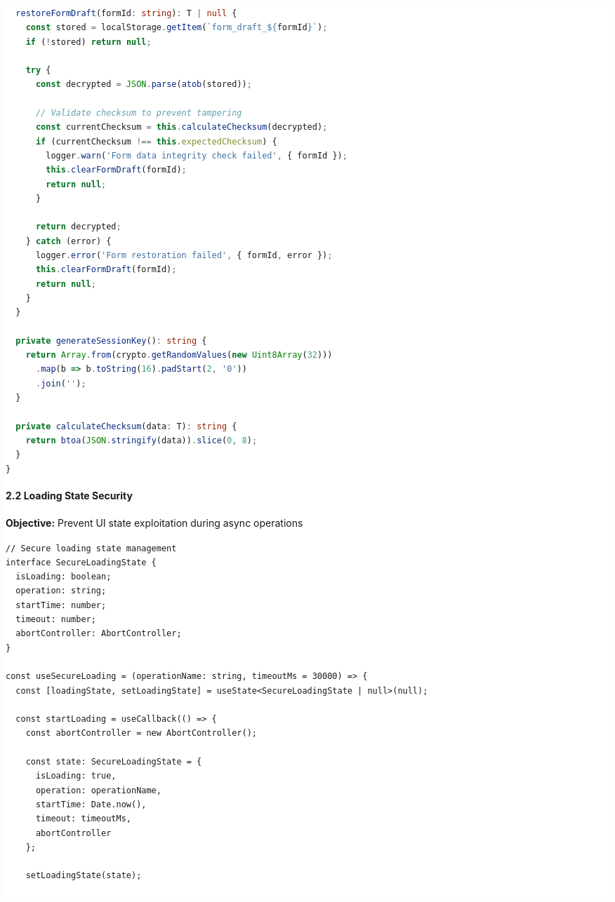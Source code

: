 ```typescript
  restoreFormDraft(formId: string): T | null {
    const stored = localStorage.getItem(`form_draft_${formId}`);
    if (!stored) return null;
    
    try {
      const decrypted = JSON.parse(atob(stored));
      
      // Validate checksum to prevent tampering
      const currentChecksum = this.calculateChecksum(decrypted);
      if (currentChecksum !== this.expectedChecksum) {
        logger.warn('Form data integrity check failed', { formId });
        this.clearFormDraft(formId);
        return null;
      }
      
      return decrypted;
    } catch (error) {
      logger.error('Form restoration failed', { formId, error });
      this.clearFormDraft(formId);
      return null;
    }
  }
  
  private generateSessionKey(): string {
    return Array.from(crypto.getRandomValues(new Uint8Array(32)))
      .map(b => b.toString(16).padStart(2, '0'))
      .join('');
  }
  
  private calculateChecksum(data: T): string {
    return btoa(JSON.stringify(data)).slice(0, 8);
  }
}
```

#### **2.2 Loading State Security**
**Objective:** Prevent UI state exploitation during async operations

```tsx
// Secure loading state management
interface SecureLoadingState {
  isLoading: boolean;
  operation: string;
  startTime: number;
  timeout: number;
  abortController: AbortController;
}

const useSecureLoading = (operationName: string, timeoutMs = 30000) => {
  const [loadingState, setLoadingState] = useState<SecureLoadingState | null>(null);
  
  const startLoading = useCallback(() => {
    const abortController = new AbortController();
    
    const state: SecureLoadingState = {
      isLoading: true,
      operation: operationName,
      startTime: Date.now(),
      timeout: timeoutMs,
      abortController
    };
    
    setLoadingState(state);
    
```